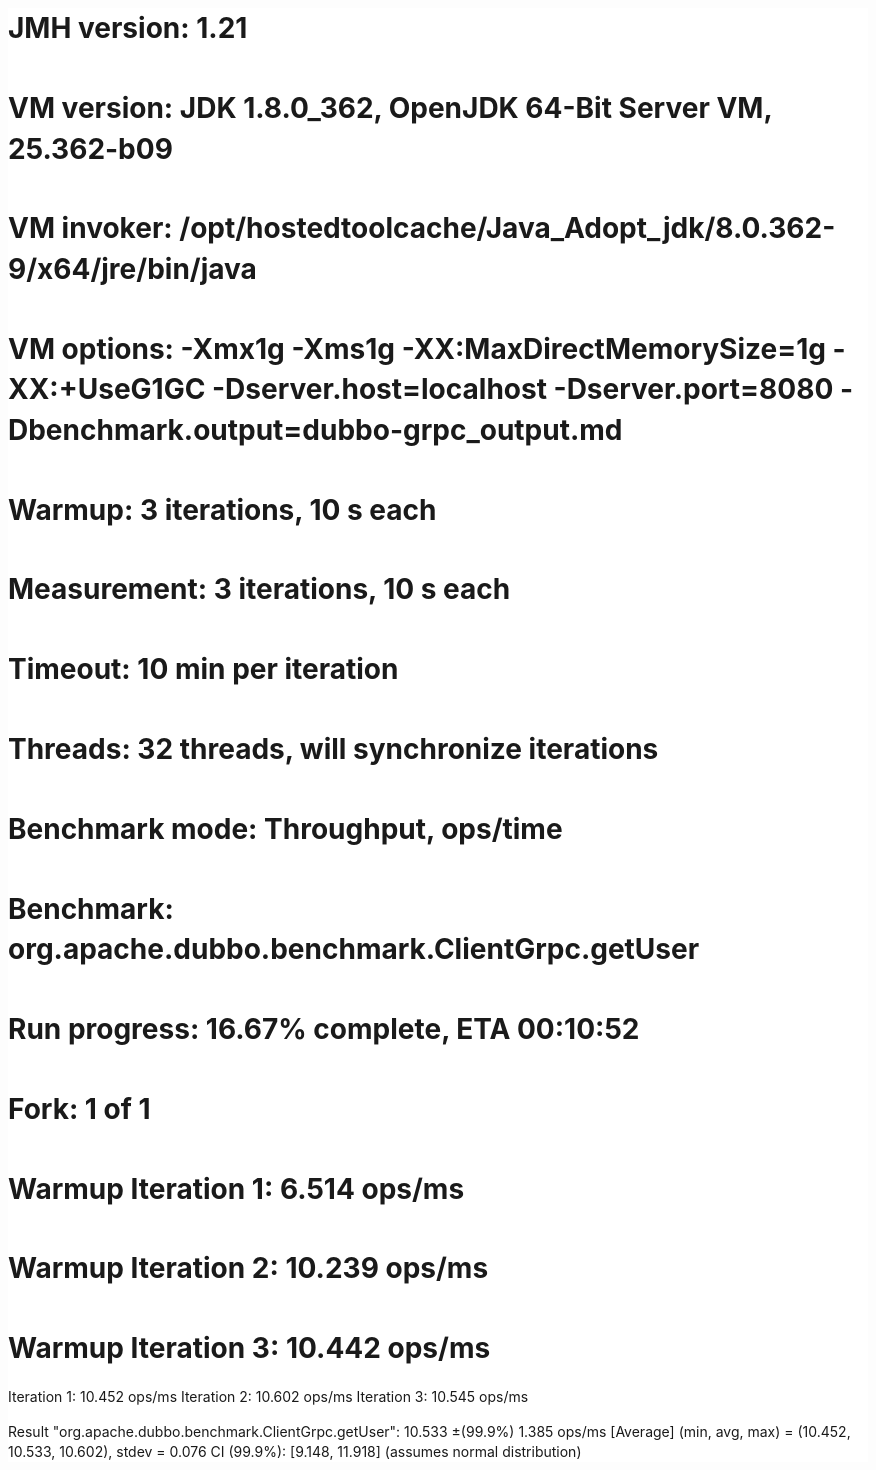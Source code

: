 
# JMH version: 1.21
# VM version: JDK 1.8.0_362, OpenJDK 64-Bit Server VM, 25.362-b09
# VM invoker: /opt/hostedtoolcache/Java_Adopt_jdk/8.0.362-9/x64/jre/bin/java
# VM options: -Xmx1g -Xms1g -XX:MaxDirectMemorySize=1g -XX:+UseG1GC -Dserver.host=localhost -Dserver.port=8080 -Dbenchmark.output=dubbo-grpc_output.md
# Warmup: 3 iterations, 10 s each
# Measurement: 3 iterations, 10 s each
# Timeout: 10 min per iteration
# Threads: 32 threads, will synchronize iterations
# Benchmark mode: Throughput, ops/time
# Benchmark: org.apache.dubbo.benchmark.ClientGrpc.getUser

# Run progress: 16.67% complete, ETA 00:10:52
# Fork: 1 of 1
# Warmup Iteration   1: 6.514 ops/ms
# Warmup Iteration   2: 10.239 ops/ms
# Warmup Iteration   3: 10.442 ops/ms
Iteration   1: 10.452 ops/ms
Iteration   2: 10.602 ops/ms
Iteration   3: 10.545 ops/ms


Result "org.apache.dubbo.benchmark.ClientGrpc.getUser":
  10.533 ±(99.9%) 1.385 ops/ms [Average]
  (min, avg, max) = (10.452, 10.533, 10.602), stdev = 0.076
  CI (99.9%): [9.148, 11.918] (assumes normal distribution)
